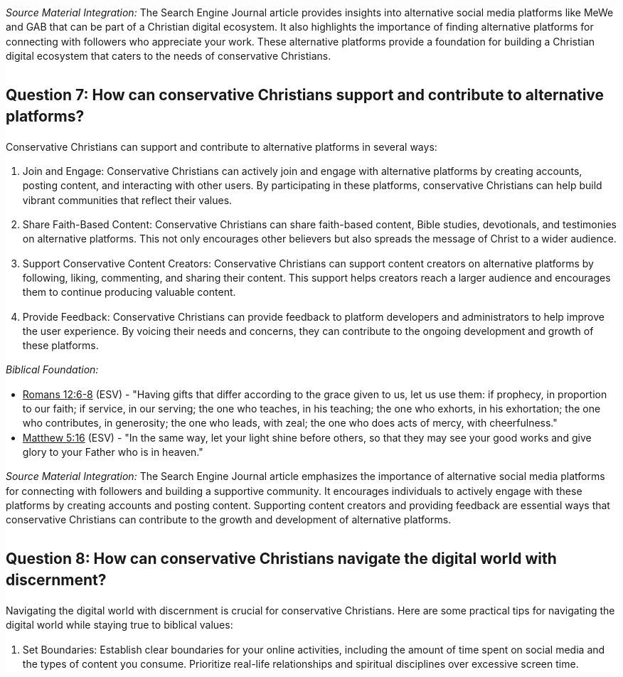 *Source Material Integration:*
The Search Engine Journal article provides insights into alternative social media platforms like MeWe and GAB that can be part of a Christian digital ecosystem. It also highlights the importance of finding alternative platforms for connecting with followers who appreciate your work. These alternative platforms provide a foundation for building a Christian digital ecosystem that caters to the needs of conservative Christians.

## Question 7: How can conservative Christians support and contribute to alternative platforms?

Conservative Christians can support and contribute to alternative platforms in several ways:

1. Join and Engage: Conservative Christians can actively join and engage with alternative platforms by creating accounts, posting content, and interacting with other users. By participating in these platforms, conservative Christians can help build vibrant communities that reflect their values.

2. Share Faith-Based Content: Conservative Christians can share faith-based content, Bible studies, devotionals, and testimonies on alternative platforms. This not only encourages other believers but also spreads the message of Christ to a wider audience.

3. Support Conservative Content Creators: Conservative Christians can support content creators on alternative platforms by following, liking, commenting, and sharing their content. This support helps creators reach a larger audience and encourages them to continue producing valuable content.

4. Provide Feedback: Conservative Christians can provide feedback to platform developers and administrators to help improve the user experience. By voicing their needs and concerns, they can contribute to the ongoing development and growth of these platforms.

*Biblical Foundation:*
- [Romans 12:6-8](https://www.bibleref.com/Romans/12/Romans-12-6.html) (ESV) - "Having gifts that differ according to the grace given to us, let us use them: if prophecy, in proportion to our faith; if service, in our serving; the one who teaches, in his teaching; the one who exhorts, in his exhortation; the one who contributes, in generosity; the one who leads, with zeal; the one who does acts of mercy, with cheerfulness."
- [Matthew 5:16](https://www.bibleref.com/Matthew/5/Matthew-5-16.html) (ESV) - "In the same way, let your light shine before others, so that they may see your good works and give glory to your Father who is in heaven."

*Source Material Integration:*
The Search Engine Journal article emphasizes the importance of alternative social media platforms for connecting with followers and building a supportive community. It encourages individuals to actively engage with these platforms by creating accounts and posting content. Supporting content creators and providing feedback are essential ways that conservative Christians can contribute to the growth and development of alternative platforms.

## Question 8: How can conservative Christians navigate the digital world with discernment?

Navigating the digital world with discernment is crucial for conservative Christians. Here are some practical tips for navigating the digital world while staying true to biblical values:

1. Set Boundaries: Establish clear boundaries for your online activities, including the amount of time spent on social media and the types of content you consume. Prioritize real-life relationships and spiritual disciplines over excessive screen time.
